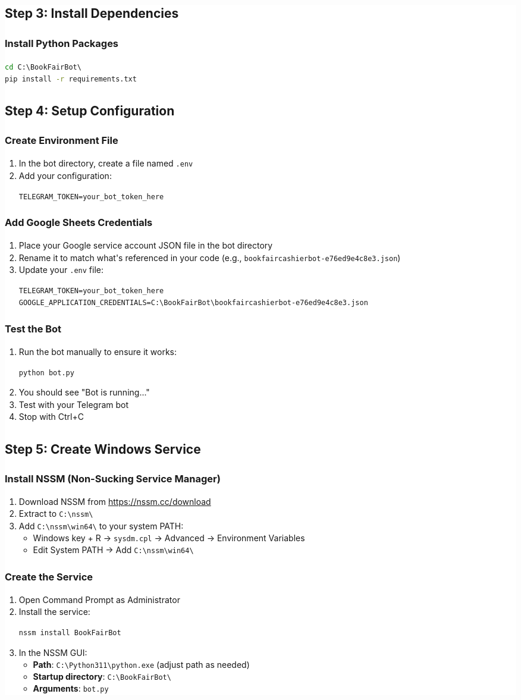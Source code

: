 ## Step 3: Install Dependencies

### Install Python Packages
```cmd
cd C:\BookFairBot\
pip install -r requirements.txt
```

## Step 4: Setup Configuration

### Create Environment File
1. In the bot directory, create a file named `.env`
2. Add your configuration:
   ```
   TELEGRAM_TOKEN=your_bot_token_here
   ```

### Add Google Sheets Credentials
1. Place your Google service account JSON file in the bot directory
2. Rename it to match what's referenced in your code (e.g., `bookfaircashierbot-e76ed9e4c8e3.json`)
3. Update your `.env` file:
   ```
   TELEGRAM_TOKEN=your_bot_token_here
   GOOGLE_APPLICATION_CREDENTIALS=C:\BookFairBot\bookfaircashierbot-e76ed9e4c8e3.json
   ```

### Test the Bot
1. Run the bot manually to ensure it works:
   ```cmd
   python bot.py
   ```
2. You should see "Bot is running..."
3. Test with your Telegram bot
4. Stop with Ctrl+C

## Step 5: Create Windows Service

### Install NSSM (Non-Sucking Service Manager)
1. Download NSSM from https://nssm.cc/download
2. Extract to `C:\nssm\`
3. Add `C:\nssm\win64\` to your system PATH:
   - Windows key + R → `sysdm.cpl` → Advanced → Environment Variables
   - Edit System PATH → Add `C:\nssm\win64\`

### Create the Service
1. Open Command Prompt as Administrator
2. Install the service:
   ```cmd
   nssm install BookFairBot
   ```
3. In the NSSM GUI:
   - **Path**: `C:\Python311\python.exe` (adjust path as needed)
   - **Startup directory**: `C:\BookFairBot\`
   - **Arguments**: `bot.py`
   